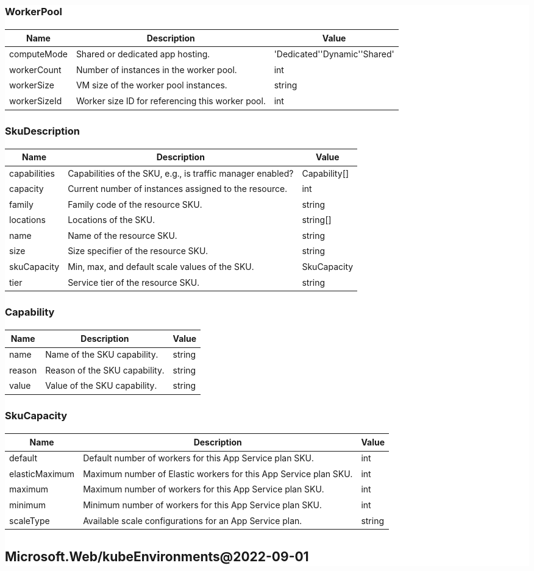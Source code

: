 
### WorkerPool

| Name | Description | Value |
|-|-|-|
| computeMode | Shared or dedicated app hosting. | 'Dedicated''Dynamic''Shared' |
| workerCount | Number of instances in the worker pool. | int |
| workerSize | VM size of the worker pool instances. | string |
| workerSizeId | Worker size ID for referencing this worker pool. | int |


### SkuDescription

| Name | Description | Value |
|-|-|-|
| capabilities | Capabilities of the SKU, e.g., is traffic manager enabled? | Capability[] |
| capacity | Current number of instances assigned to the resource. | int |
| family | Family code of the resource SKU. | string |
| locations | Locations of the SKU. | string[] |
| name | Name of the resource SKU. | string |
| size | Size specifier of the resource SKU. | string |
| skuCapacity | Min, max, and default scale values of the SKU. | SkuCapacity |
| tier | Service tier of the resource SKU. | string |


### Capability

| Name | Description | Value |
|-|-|-|
| name | Name of the SKU capability. | string |
| reason | Reason of the SKU capability. | string |
| value | Value of the SKU capability. | string |


### SkuCapacity

| Name | Description | Value |
|-|-|-|
| default | Default number of workers for this App Service plan SKU. | int |
| elasticMaximum | Maximum number of Elastic workers for this App Service plan SKU. | int |
| maximum | Maximum number of workers for this App Service plan SKU. | int |
| minimum | Minimum number of workers for this App Service plan SKU. | int |
| scaleType | Available scale configurations for an App Service plan. | string |
## Microsoft.Web/kubeEnvironments@2022-09-01
